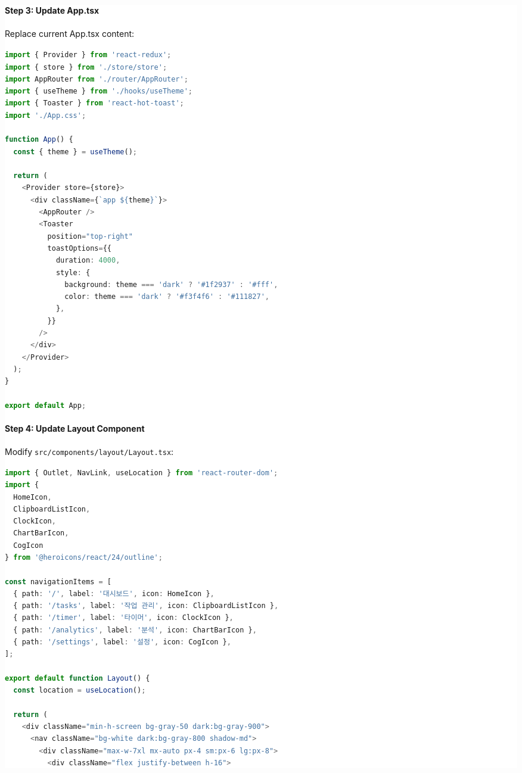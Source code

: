 #### Step 3: Update App.tsx
Replace current App.tsx content:

```typescript
import { Provider } from 'react-redux';
import { store } from './store/store';
import AppRouter from './router/AppRouter';
import { useTheme } from './hooks/useTheme';
import { Toaster } from 'react-hot-toast';
import './App.css';

function App() {
  const { theme } = useTheme();
  
  return (
    <Provider store={store}>
      <div className={`app ${theme}`}>
        <AppRouter />
        <Toaster 
          position="top-right"
          toastOptions={{
            duration: 4000,
            style: {
              background: theme === 'dark' ? '#1f2937' : '#fff',
              color: theme === 'dark' ? '#f3f4f6' : '#111827',
            },
          }}
        />
      </div>
    </Provider>
  );
}

export default App;
```

#### Step 4: Update Layout Component
Modify `src/components/layout/Layout.tsx`:

```typescript
import { Outlet, NavLink, useLocation } from 'react-router-dom';
import { 
  HomeIcon, 
  ClipboardListIcon, 
  ClockIcon, 
  ChartBarIcon, 
  CogIcon 
} from '@heroicons/react/24/outline';

const navigationItems = [
  { path: '/', label: '대시보드', icon: HomeIcon },
  { path: '/tasks', label: '작업 관리', icon: ClipboardListIcon },
  { path: '/timer', label: '타이머', icon: ClockIcon },
  { path: '/analytics', label: '분석', icon: ChartBarIcon },
  { path: '/settings', label: '설정', icon: CogIcon },
];

export default function Layout() {
  const location = useLocation();
  
  return (
    <div className="min-h-screen bg-gray-50 dark:bg-gray-900">
      <nav className="bg-white dark:bg-gray-800 shadow-md">
        <div className="max-w-7xl mx-auto px-4 sm:px-6 lg:px-8">
          <div className="flex justify-between h-16">
```